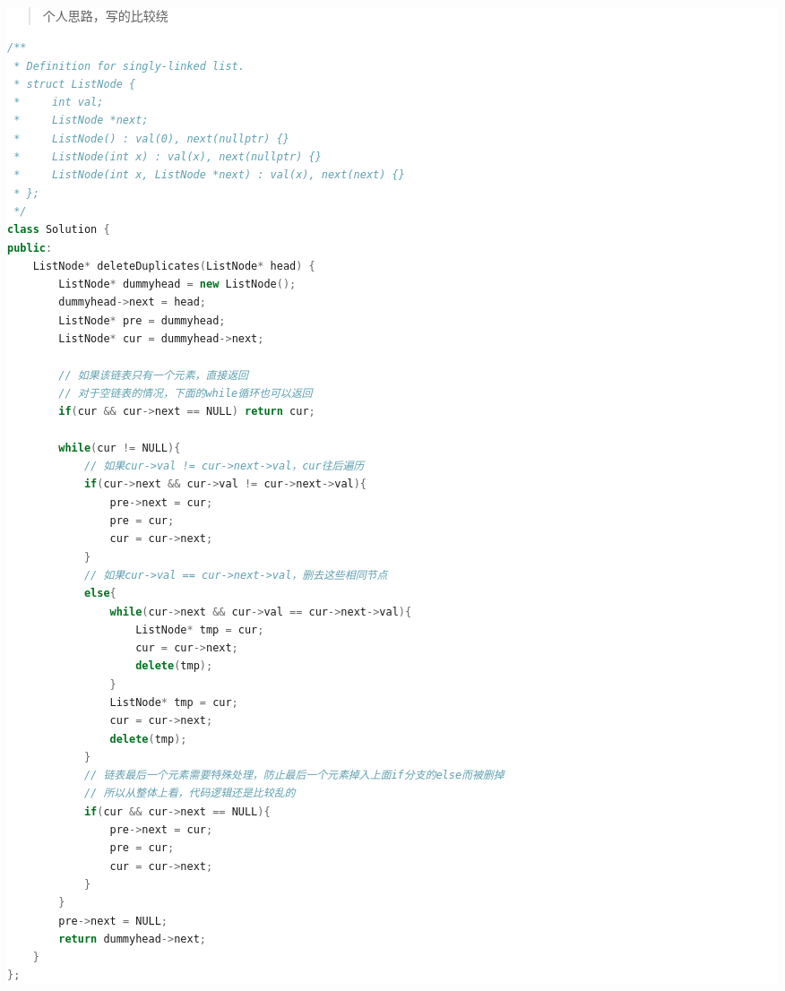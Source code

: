 > 个人思路，写的比较绕

```c++
/**
 * Definition for singly-linked list.
 * struct ListNode {
 *     int val;
 *     ListNode *next;
 *     ListNode() : val(0), next(nullptr) {}
 *     ListNode(int x) : val(x), next(nullptr) {}
 *     ListNode(int x, ListNode *next) : val(x), next(next) {}
 * };
 */
class Solution {
public:
    ListNode* deleteDuplicates(ListNode* head) {
        ListNode* dummyhead = new ListNode();
        dummyhead->next = head;
        ListNode* pre = dummyhead;
        ListNode* cur = dummyhead->next;
        
        // 如果该链表只有一个元素，直接返回
        // 对于空链表的情况，下面的while循环也可以返回
        if(cur && cur->next == NULL) return cur;
        
        while(cur != NULL){
            // 如果cur->val != cur->next->val，cur往后遍历
            if(cur->next && cur->val != cur->next->val){
                pre->next = cur;
                pre = cur;
                cur = cur->next;
            }
            // 如果cur->val == cur->next->val，删去这些相同节点
            else{
                while(cur->next && cur->val == cur->next->val){
                    ListNode* tmp = cur;
                    cur = cur->next;
                    delete(tmp);
                }
                ListNode* tmp = cur;
                cur = cur->next;
                delete(tmp);
            }
            // 链表最后一个元素需要特殊处理，防止最后一个元素掉入上面if分支的else而被删掉
            // 所以从整体上看，代码逻辑还是比较乱的
            if(cur && cur->next == NULL){
                pre->next = cur;
                pre = cur;
                cur = cur->next;
            }
        }
        pre->next = NULL;
        return dummyhead->next;
    }
};
```
